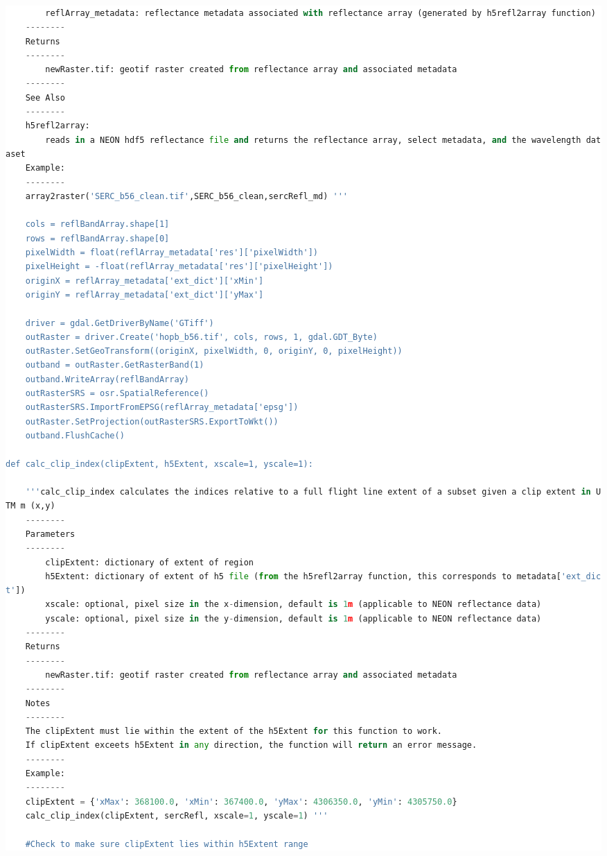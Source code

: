```python
        reflArray_metadata: reflectance metadata associated with reflectance array (generated by h5refl2array function)
    --------
    Returns 
    --------
        newRaster.tif: geotif raster created from reflectance array and associated metadata
    --------
    See Also
    --------
    h5refl2array: 
        reads in a NEON hdf5 reflectance file and returns the reflectance array, select metadata, and the wavelength dataset
    Example:
    --------
    array2raster('SERC_b56_clean.tif',SERC_b56_clean,sercRefl_md) ''' 
    
    cols = reflBandArray.shape[1]
    rows = reflBandArray.shape[0]
    pixelWidth = float(reflArray_metadata['res']['pixelWidth'])
    pixelHeight = -float(reflArray_metadata['res']['pixelHeight'])
    originX = reflArray_metadata['ext_dict']['xMin']
    originY = reflArray_metadata['ext_dict']['yMax']
    
    driver = gdal.GetDriverByName('GTiff')
    outRaster = driver.Create('hopb_b56.tif', cols, rows, 1, gdal.GDT_Byte)
    outRaster.SetGeoTransform((originX, pixelWidth, 0, originY, 0, pixelHeight))
    outband = outRaster.GetRasterBand(1)
    outband.WriteArray(reflBandArray)
    outRasterSRS = osr.SpatialReference()
    outRasterSRS.ImportFromEPSG(reflArray_metadata['epsg']) 
    outRaster.SetProjection(outRasterSRS.ExportToWkt())
    outband.FlushCache()

def calc_clip_index(clipExtent, h5Extent, xscale=1, yscale=1):
    
    '''calc_clip_index calculates the indices relative to a full flight line extent of a subset given a clip extent in UTM m (x,y)
    --------
    Parameters
    --------
        clipExtent: dictionary of extent of region 
        h5Extent: dictionary of extent of h5 file (from the h5refl2array function, this corresponds to metadata['ext_dict'])
        xscale: optional, pixel size in the x-dimension, default is 1m (applicable to NEON reflectance data)
        yscale: optional, pixel size in the y-dimension, default is 1m (applicable to NEON reflectance data)
    --------
    Returns 
    --------
        newRaster.tif: geotif raster created from reflectance array and associated metadata
    --------
    Notes
    --------
    The clipExtent must lie within the extent of the h5Extent for this function to work. 
    If clipExtent exceets h5Extent in any direction, the function will return an error message. 
    --------
    Example:
    --------
    clipExtent = {'xMax': 368100.0, 'xMin': 367400.0, 'yMax': 4306350.0, 'yMin': 4305750.0}
    calc_clip_index(clipExtent, sercRefl, xscale=1, yscale=1) ''' 
    
    #Check to make sure clipExtent lies within h5Extent range
```
